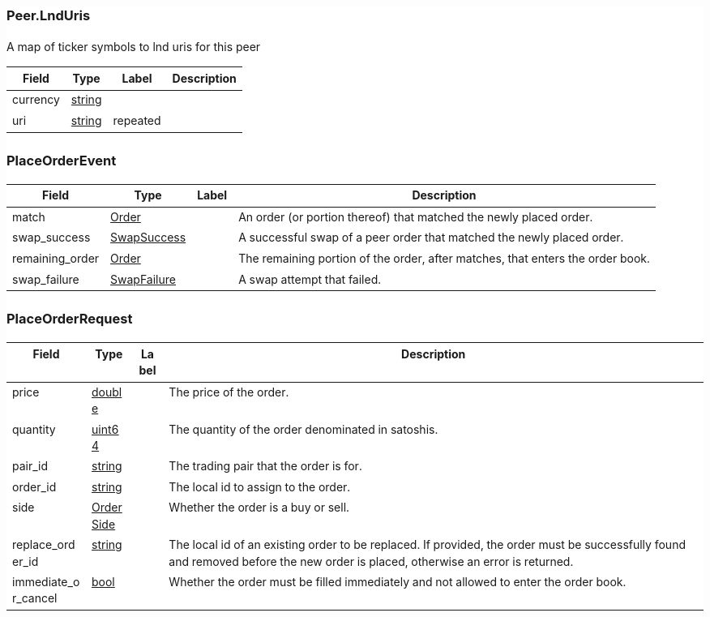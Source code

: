 ### Peer.LndUris
A map of ticker symbols to lnd uris for this peer


| Field | Type | Label | Description |
| ----- | ---- | ----- | ----------- |
| currency | [string](#string) |  |  |
| uri | [string](#string) | repeated |  |






<a name="opendexrpc.PlaceOrderEvent"></a>

### PlaceOrderEvent



| Field | Type | Label | Description |
| ----- | ---- | ----- | ----------- |
| match | [Order](#opendexrpc.Order) |  | An order (or portion thereof) that matched the newly placed order. |
| swap_success | [SwapSuccess](#opendexrpc.SwapSuccess) |  | A successful swap of a peer order that matched the newly placed order. |
| remaining_order | [Order](#opendexrpc.Order) |  | The remaining portion of the order, after matches, that enters the order book. |
| swap_failure | [SwapFailure](#opendexrpc.SwapFailure) |  | A swap attempt that failed. |






<a name="opendexrpc.PlaceOrderRequest"></a>

### PlaceOrderRequest



| Field | Type | Label | Description |
| ----- | ---- | ----- | ----------- |
| price | [double](#double) |  | The price of the order. |
| quantity | [uint64](#uint64) |  | The quantity of the order denominated in satoshis. |
| pair_id | [string](#string) |  | The trading pair that the order is for. |
| order_id | [string](#string) |  | The local id to assign to the order. |
| side | [OrderSide](#opendexrpc.OrderSide) |  | Whether the order is a buy or sell. |
| replace_order_id | [string](#string) |  | The local id of an existing order to be replaced. If provided, the order must be successfully found and removed before the new order is placed, otherwise an error is returned. |
| immediate_or_cancel | [bool](#bool) |  | Whether the order must be filled immediately and not allowed to enter the order book. |




